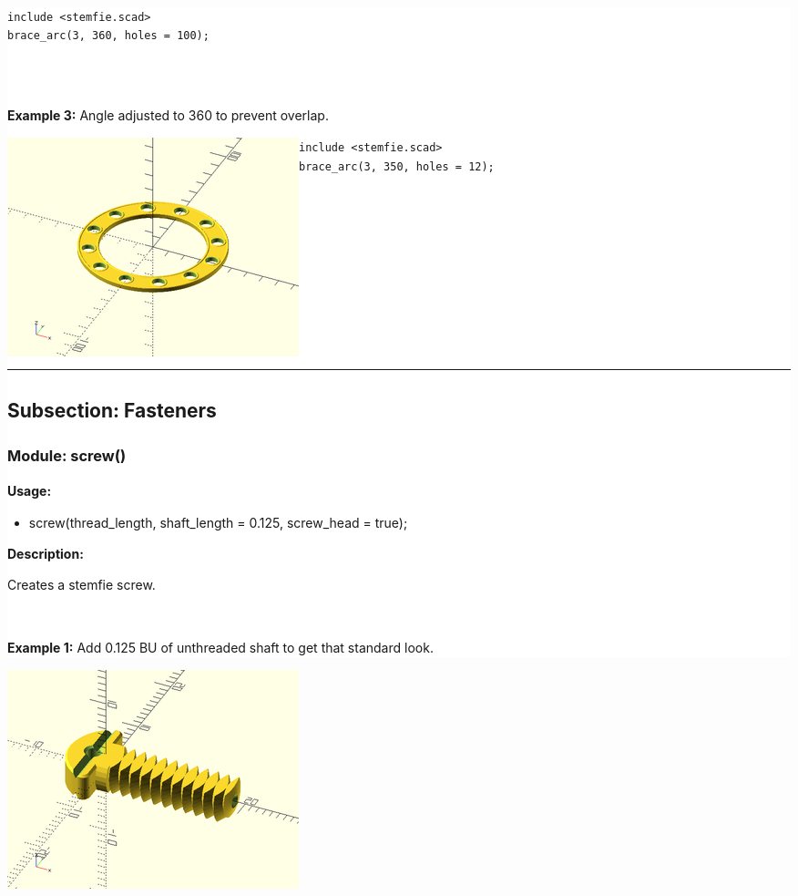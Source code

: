     include <stemfie.scad>
    brace_arc(3, 360, holes = 100);

<br clear="all" />

<br/>

**Example 3:** Angle adjusted to 360 to prevent overlap.

<img align="left" alt="brace\_arc() Example 3" src="images\stemfie\brace_arc_3.png" width="320" height="240">

    include <stemfie.scad>
    brace_arc(3, 350, holes = 12);

<br clear="all" />

---

## Subsection: Fasteners


### Module: screw()

**Usage:** 

- screw(thread\_length, shaft\_length = 0.125, screw\_head = true);

**Description:** 

Creates a stemfie screw.

<br/>

**Example 1:** Add 0.125 BU of unthreaded shaft to get that standard look.

<img align="left" alt="screw() Example 1" src="images\stemfie\screw.png" width="320" height="240">
